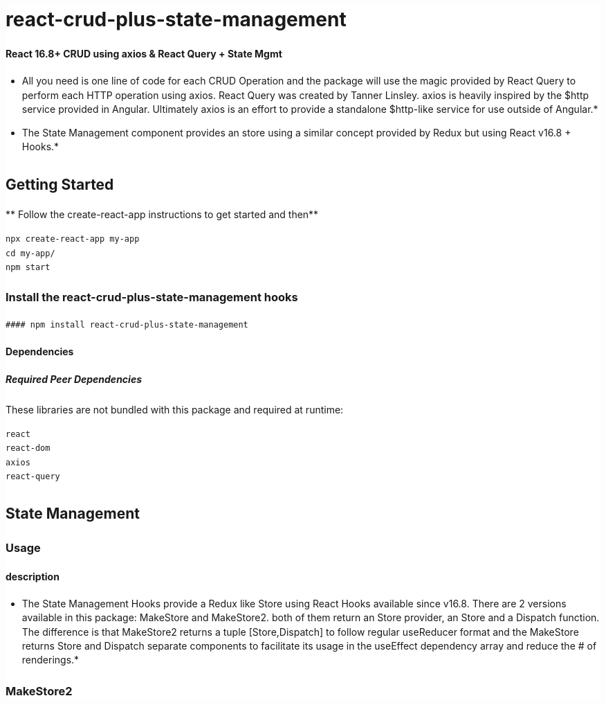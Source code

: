 # react-crud-plus-state-management

#### React 16.8+ CRUD using axios & React Query + State Mgmt

- All you need is one line of code for each CRUD Operation and the package will use the magic provided by React Query to perform each HTTP operation using axios. React Query was created by Tanner Linsley. axios is heavily inspired by the $http service provided in Angular. Ultimately axios is an effort to provide a standalone $http-like service for use outside of Angular.\*

- The State Management component provides an store using a similar concept provided by Redux but using React v16.8 + Hooks.\*

## Getting Started

** Follow the create-react-app instructions to get started and then**

    npx create-react-app my-app
    cd my-app/
    npm start

### Install the react-crud-plus-state-management hooks

    #### npm install react-crud-plus-state-management

#### Dependencies

##### Required Peer Dependencies

These libraries are not bundled with this package and required at runtime:

    react
    react-dom
    axios
    react-query

## State Management

### Usage

#### description

- The State Management Hooks provide a Redux like Store using React Hooks available since v16.8. There are 2 versions available in this package: MakeStore and MakeStore2. both of them return an Store provider, an Store and a Dispatch function. The difference is that MakeStore2 returns a tuple [Store,Dispatch] to follow regular useReducer format and the MakeStore returns Store and Dispatch separate components to facilitate its usage in the useEffect dependency array and reduce the # of renderings.\*

### MakeStore2
